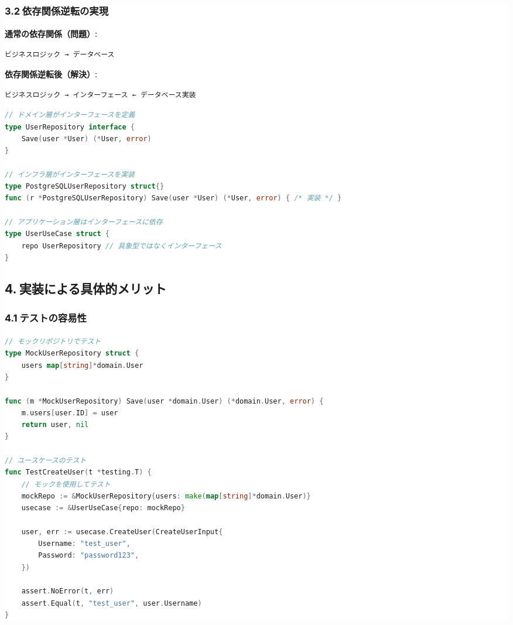 ### 3.2 依存関係逆転の実現

**通常の依存関係（問題）**:
```
ビジネスロジック → データベース
```

**依存関係逆転後（解決）**:
```
ビジネスロジック → インターフェース ← データベース実装
```

```go
// ドメイン層がインターフェースを定義
type UserRepository interface {
    Save(user *User) (*User, error)
}

// インフラ層がインターフェースを実装
type PostgreSQLUserRepository struct{}
func (r *PostgreSQLUserRepository) Save(user *User) (*User, error) { /* 実装 */ }

// アプリケーション層はインターフェースに依存
type UserUseCase struct {
    repo UserRepository // 具象型ではなくインターフェース
}
```

## 4. 実装による具体的メリット

### 4.1 テストの容易性
```go
// モックリポジトリでテスト
type MockUserRepository struct {
    users map[string]*domain.User
}

func (m *MockUserRepository) Save(user *domain.User) (*domain.User, error) {
    m.users[user.ID] = user
    return user, nil
}

// ユースケースのテスト
func TestCreateUser(t *testing.T) {
    // モックを使用してテスト
    mockRepo := &MockUserRepository{users: make(map[string]*domain.User)}
    usecase := &UserUseCase{repo: mockRepo}
    
    user, err := usecase.CreateUser(CreateUserInput{
        Username: "test_user",
        Password: "password123",
    })
    
    assert.NoError(t, err)
    assert.Equal(t, "test_user", user.Username)
}
```
